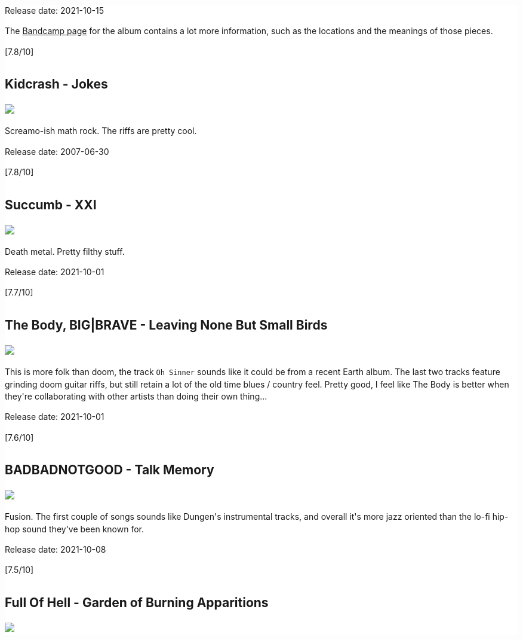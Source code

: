   Release date: 2021-10-15

  The [Bandcamp page](https://room40.bandcamp.com/album/teenage-lontano) for the album contains a lot more information, such as the locations and the meanings of those pieces.

  [7.8/10]

## Kidcrash - Jokes

  ![](https://f4.bcbits.com/img/a0311275015_16.jpg)

  Screamo-ish math rock. The riffs are pretty cool.

  Release date: 2007-06-30

  [7.8/10]

## Succumb - XXI

  ![](https://www.treblezine.com/wp-content/uploads/2021/10/succumb-xxi-1.jpg)

  Death metal. Pretty filthy stuff.

  Release date: 2021-10-01

  [7.7/10]

## The Body, BIG|BRAVE - Leaving None But Small Birds

  ![](https://f4.bcbits.com/img/a0192481808_16.jpg)

  This is more folk than doom, the track `Oh Sinner` sounds like it could be from a recent Earth album. The last two tracks feature grinding doom guitar riffs, but still retain a lot of the old time blues / country feel. Pretty good, I feel like The Body is better when they're collaborating with other artists than doing their own thing...

  Release date: 2021-10-01

  [7.6/10]

## BADBADNOTGOOD - Talk Memory

  ![](https://f4.bcbits.com/img/a0196386795_16.jpg)

  Fusion. The first couple of songs sounds like Dungen's instrumental tracks, and overall it's more jazz oriented than the lo-fi hip-hop sound they've been known for.

  Release date: 2021-10-08

  [7.5/10]

## Full Of Hell - Garden of Burning Apparitions

  ![](https://f4.bcbits.com/img/a0377815917_16.jpg)
